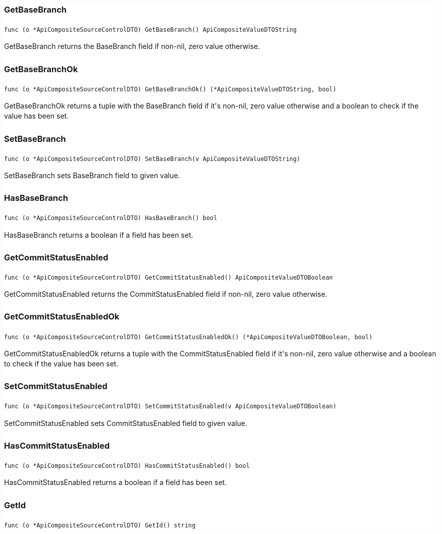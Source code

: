 ### GetBaseBranch

`func (o *ApiCompositeSourceControlDTO) GetBaseBranch() ApiCompositeValueDTOString`

GetBaseBranch returns the BaseBranch field if non-nil, zero value otherwise.

### GetBaseBranchOk

`func (o *ApiCompositeSourceControlDTO) GetBaseBranchOk() (*ApiCompositeValueDTOString, bool)`

GetBaseBranchOk returns a tuple with the BaseBranch field if it's non-nil, zero value otherwise
and a boolean to check if the value has been set.

### SetBaseBranch

`func (o *ApiCompositeSourceControlDTO) SetBaseBranch(v ApiCompositeValueDTOString)`

SetBaseBranch sets BaseBranch field to given value.

### HasBaseBranch

`func (o *ApiCompositeSourceControlDTO) HasBaseBranch() bool`

HasBaseBranch returns a boolean if a field has been set.

### GetCommitStatusEnabled

`func (o *ApiCompositeSourceControlDTO) GetCommitStatusEnabled() ApiCompositeValueDTOBoolean`

GetCommitStatusEnabled returns the CommitStatusEnabled field if non-nil, zero value otherwise.

### GetCommitStatusEnabledOk

`func (o *ApiCompositeSourceControlDTO) GetCommitStatusEnabledOk() (*ApiCompositeValueDTOBoolean, bool)`

GetCommitStatusEnabledOk returns a tuple with the CommitStatusEnabled field if it's non-nil, zero value otherwise
and a boolean to check if the value has been set.

### SetCommitStatusEnabled

`func (o *ApiCompositeSourceControlDTO) SetCommitStatusEnabled(v ApiCompositeValueDTOBoolean)`

SetCommitStatusEnabled sets CommitStatusEnabled field to given value.

### HasCommitStatusEnabled

`func (o *ApiCompositeSourceControlDTO) HasCommitStatusEnabled() bool`

HasCommitStatusEnabled returns a boolean if a field has been set.

### GetId

`func (o *ApiCompositeSourceControlDTO) GetId() string`
